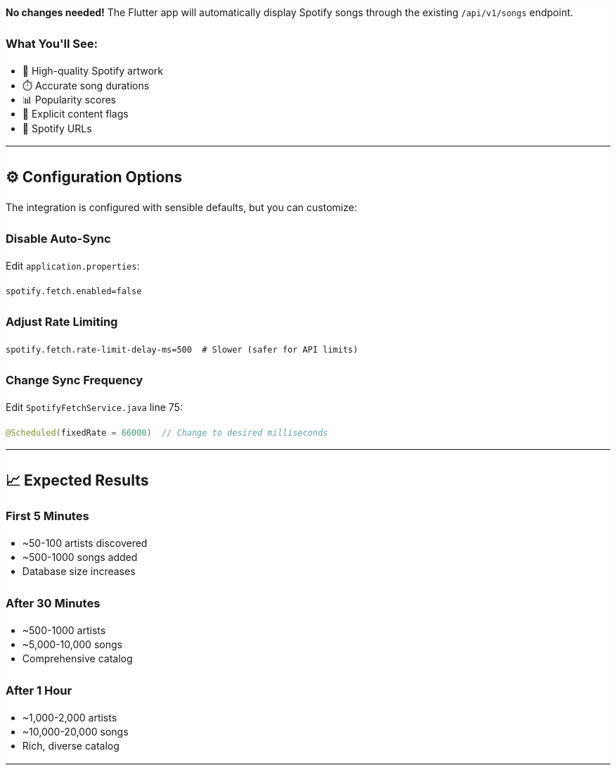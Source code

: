 **No changes needed!** The Flutter app will automatically display Spotify songs through the existing `/api/v1/songs` endpoint.

### What You'll See:
- 🎨 High-quality Spotify artwork
- ⏱️ Accurate song durations
- 📊 Popularity scores
- 🔞 Explicit content flags
- 🔗 Spotify URLs

---

## ⚙️ Configuration Options

The integration is configured with sensible defaults, but you can customize:

### Disable Auto-Sync
Edit `application.properties`:
```properties
spotify.fetch.enabled=false
```

### Adjust Rate Limiting
```properties
spotify.fetch.rate-limit-delay-ms=500  # Slower (safer for API limits)
```

### Change Sync Frequency
Edit `SpotifyFetchService.java` line 75:
```java
@Scheduled(fixedRate = 66000)  // Change to desired milliseconds
```

---

## 📈 Expected Results

### First 5 Minutes
- ~50-100 artists discovered
- ~500-1000 songs added
- Database size increases

### After 30 Minutes
- ~500-1000 artists
- ~5,000-10,000 songs
- Comprehensive catalog

### After 1 Hour
- ~1,000-2,000 artists
- ~10,000-20,000 songs
- Rich, diverse catalog

---